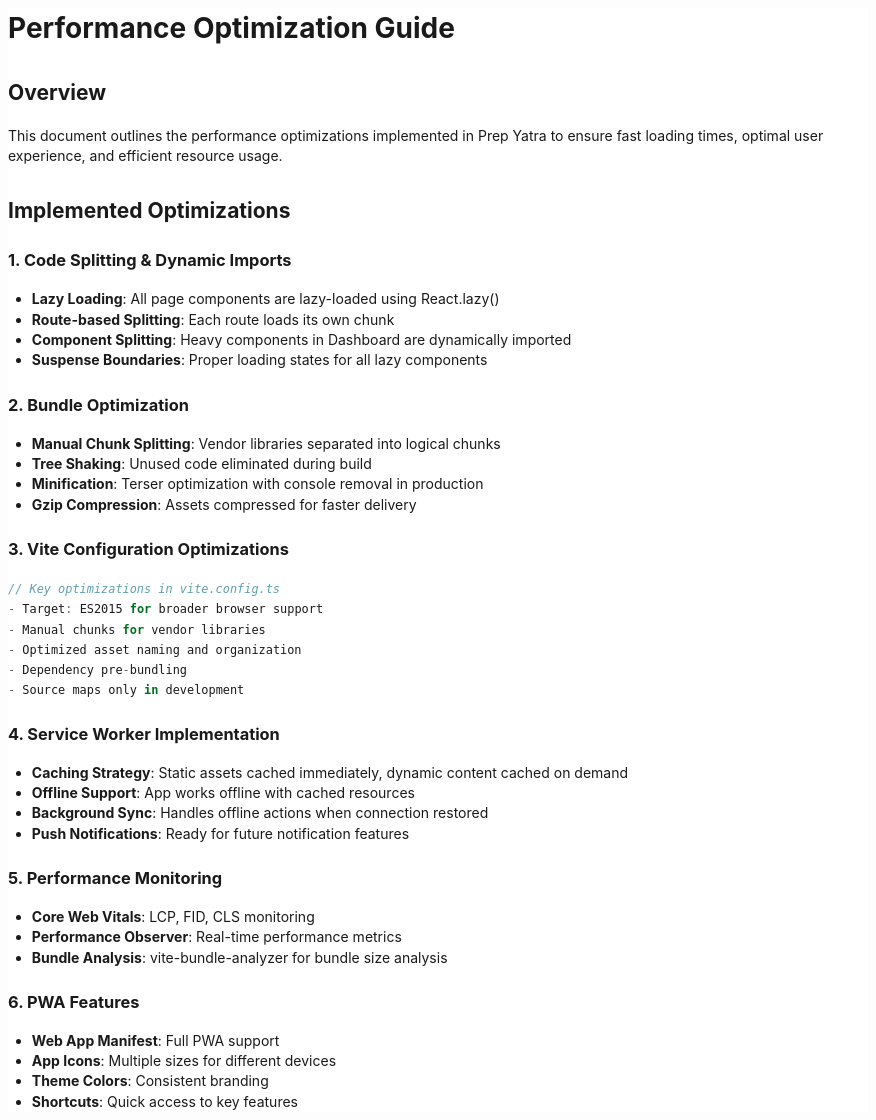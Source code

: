 # Performance Optimization Guide

## Overview

This document outlines the performance optimizations implemented in Prep Yatra to ensure fast loading times, optimal user experience, and efficient resource usage.

## Implemented Optimizations

### 1. Code Splitting & Dynamic Imports

-   **Lazy Loading**: All page components are lazy-loaded using React.lazy()
-   **Route-based Splitting**: Each route loads its own chunk
-   **Component Splitting**: Heavy components in Dashboard are dynamically imported
-   **Suspense Boundaries**: Proper loading states for all lazy components

### 2. Bundle Optimization

-   **Manual Chunk Splitting**: Vendor libraries separated into logical chunks
-   **Tree Shaking**: Unused code eliminated during build
-   **Minification**: Terser optimization with console removal in production
-   **Gzip Compression**: Assets compressed for faster delivery

### 3. Vite Configuration Optimizations

```typescript
// Key optimizations in vite.config.ts
- Target: ES2015 for broader browser support
- Manual chunks for vendor libraries
- Optimized asset naming and organization
- Dependency pre-bundling
- Source maps only in development
```

### 4. Service Worker Implementation

-   **Caching Strategy**: Static assets cached immediately, dynamic content cached on demand
-   **Offline Support**: App works offline with cached resources
-   **Background Sync**: Handles offline actions when connection restored
-   **Push Notifications**: Ready for future notification features

### 5. Performance Monitoring

-   **Core Web Vitals**: LCP, FID, CLS monitoring
-   **Performance Observer**: Real-time performance metrics
-   **Bundle Analysis**: vite-bundle-analyzer for bundle size analysis

### 6. PWA Features

-   **Web App Manifest**: Full PWA support
-   **App Icons**: Multiple sizes for different devices
-   **Theme Colors**: Consistent branding
-   **Shortcuts**: Quick access to key features
